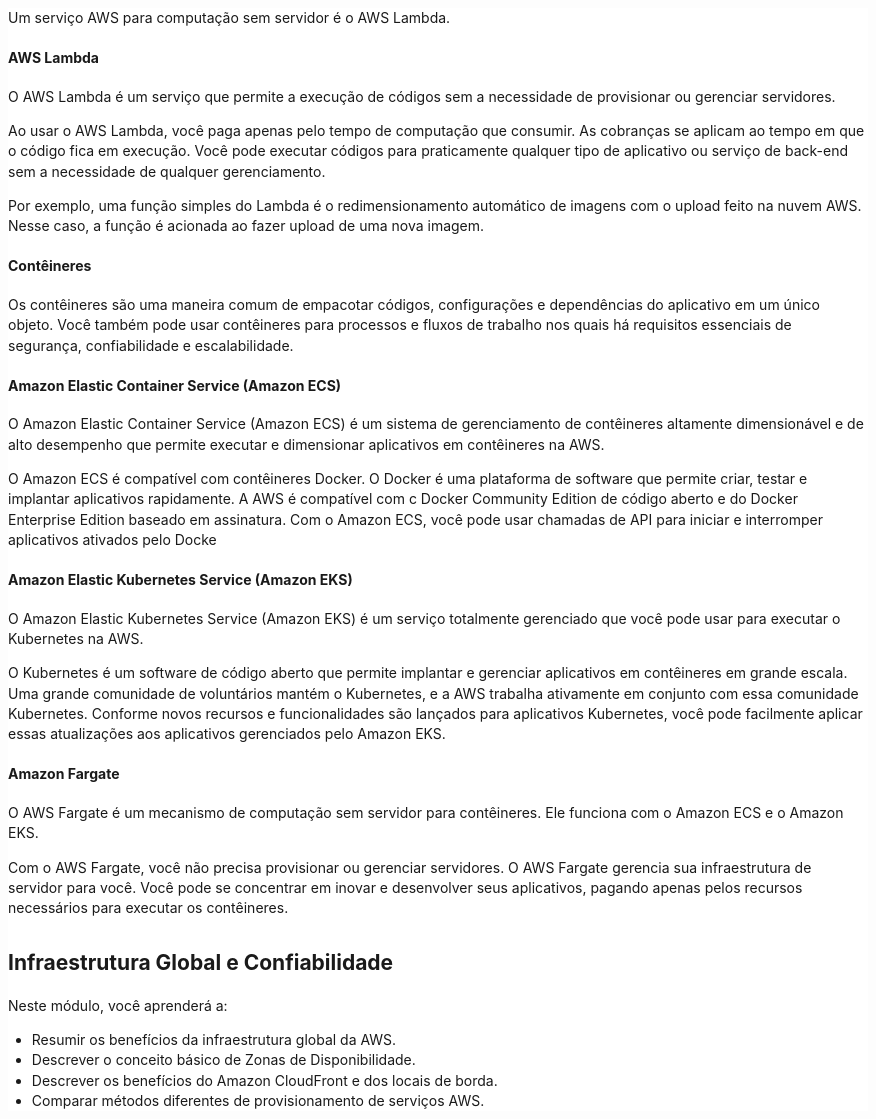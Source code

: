 Um serviço AWS para computação sem servidor é o AWS Lambda.

#### AWS Lambda

O AWS Lambda é um serviço que permite a execução de códigos sem a necessidade de provisionar ou gerenciar servidores.

Ao usar o AWS Lambda, você paga apenas pelo tempo de computação que consumir. As cobranças se aplicam ao tempo em que o código fica em execução. Você pode executar códigos para praticamente qualquer tipo de aplicativo ou serviço de back-end sem a necessidade de qualquer gerenciamento.

Por exemplo, uma função simples do Lambda é o redimensionamento automático de imagens com o upload feito na nuvem AWS. Nesse caso, a função é acionada ao fazer upload de uma nova imagem.

#### Contêineres

Os contêineres são uma maneira comum de empacotar códigos, configurações e dependências do aplicativo em um único objeto. Você também pode usar contêineres para processos e fluxos de trabalho nos quais há requisitos essenciais de segurança, confiabilidade e escalabilidade.

#### Amazon Elastic Container Service (Amazon ECS)

O Amazon Elastic Container Service (Amazon ECS) é um sistema de gerenciamento de contêineres altamente dimensionável e de alto desempenho que permite executar e dimensionar aplicativos em contêineres na AWS.

O Amazon ECS é compatível com contêineres Docker. O Docker é uma plataforma de software que permite criar, testar e implantar aplicativos rapidamente. A AWS é compatível com c Docker Community Edition de código aberto e do Docker Enterprise Edition baseado em assinatura. Com o Amazon ECS, você pode usar chamadas de API para iniciar e interromper aplicativos ativados pelo Docke

#### Amazon Elastic Kubernetes Service (Amazon EKS)

O Amazon Elastic Kubernetes Service (Amazon EKS) é um serviço totalmente gerenciado que você pode usar para executar o Kubernetes na AWS.

O Kubernetes é um software de código aberto que permite implantar e gerenciar aplicativos em contêineres em grande escala. Uma grande comunidade de voluntários mantém o Kubernetes, e a AWS trabalha ativamente em conjunto com essa comunidade Kubernetes. Conforme novos recursos e funcionalidades são lançados para aplicativos Kubernetes, você pode facilmente aplicar essas atualizações aos aplicativos gerenciados pelo Amazon EKS.

#### Amazon Fargate

O AWS Fargate é um mecanismo de computação sem servidor para contêineres. Ele funciona com o Amazon ECS e o Amazon EKS.

Com o AWS Fargate, você não precisa provisionar ou gerenciar servidores. O AWS Fargate gerencia sua infraestrutura de servidor para você. Você pode se concentrar em inovar e desenvolver seus aplicativos, pagando apenas pelos recursos necessários para executar os contêineres.

## Infraestrutura Global e Confiabilidade

Neste módulo, você aprenderá a:

- Resumir os benefícios da infraestrutura global da AWS.
- Descrever o conceito básico de Zonas de Disponibilidade.
- Descrever os benefícios do Amazon CloudFront e dos locais de borda.
- Comparar métodos diferentes de provisionamento de serviços AWS.

